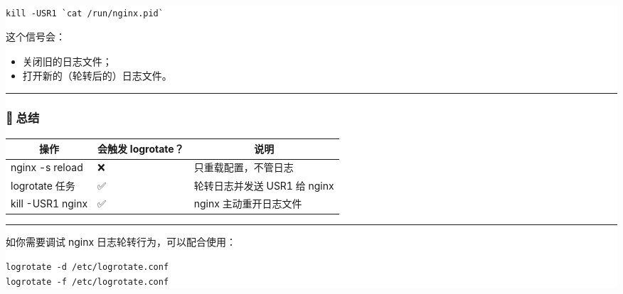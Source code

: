 ```
kill -USR1 `cat /run/nginx.pid`
```

这个信号会：

- 关闭旧的日志文件；
- 打开新的（轮转后的）日志文件。

---

### **🔹 总结**

| **操作**         | **会触发 logrotate？** | **说明**                     |
| ---------------- | ---------------------- | ---------------------------- |
| nginx -s reload  | ❌                     | 只重载配置，不管日志         |
| logrotate 任务   | ✅                     | 轮转日志并发送 USR1 给 nginx |
| kill -USR1 nginx | ✅                     | nginx 主动重开日志文件       |

---

如你需要调试 nginx 日志轮转行为，可以配合使用：

```
logrotate -d /etc/logrotate.conf
logrotate -f /etc/logrotate.conf
```
